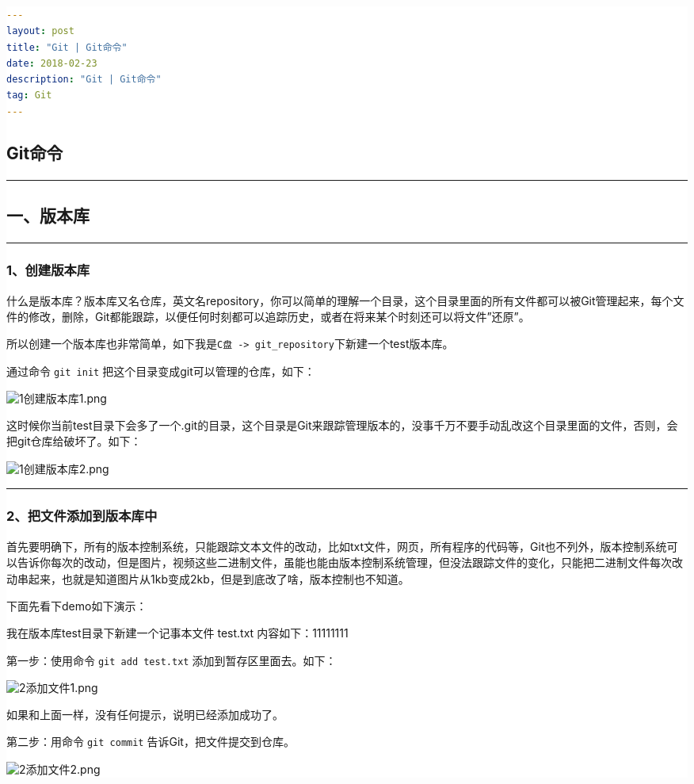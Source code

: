 ```yaml
---
layout: post
title: "Git | Git命令"
date: 2018-02-23 
description: "Git | Git命令"
tag: Git 
---   
```


## Git命令

-----

## 一、版本库

------

### 1、创建版本库

什么是版本库？版本库又名仓库，英文名repository，你可以简单的理解一个目录，这个目录里面的所有文件都可以被Git管理起来，每个文件的修改，删除，Git都能跟踪，以便任何时刻都可以追踪历史，或者在将来某个时刻还可以将文件”还原”。

所以创建一个版本库也非常简单，如下我是`C盘 -> git_repository`下新建一个test版本库。

通过命令 `git init` 把这个目录变成git可以管理的仓库，如下： 

![1创建版本库1.png](https://i.imgur.com/Smp7xEH.png)

这时候你当前test目录下会多了一个.git的目录，这个目录是Git来跟踪管理版本的，没事千万不要手动乱改这个目录里面的文件，否则，会把git仓库给破坏了。如下：

![1创建版本库2.png](https://i.imgur.com/Pkkz9at.png)

------

### 2、把文件添加到版本库中

首先要明确下，所有的版本控制系统，只能跟踪文本文件的改动，比如txt文件，网页，所有程序的代码等，Git也不列外，版本控制系统可以告诉你每次的改动，但是图片，视频这些二进制文件，虽能也能由版本控制系统管理，但没法跟踪文件的变化，只能把二进制文件每次改动串起来，也就是知道图片从1kb变成2kb，但是到底改了啥，版本控制也不知道。

下面先看下demo如下演示：

我在版本库test目录下新建一个记事本文件 test.txt 内容如下：11111111

第一步：使用命令 `git add test.txt` 添加到暂存区里面去。如下：

![2添加文件1.png](https://i.imgur.com/HnFo7dl.png)

如果和上面一样，没有任何提示，说明已经添加成功了。

第二步：用命令 `git commit` 告诉Git，把文件提交到仓库。

![2添加文件2.png](https://i.imgur.com/5p1gjSA.png)
